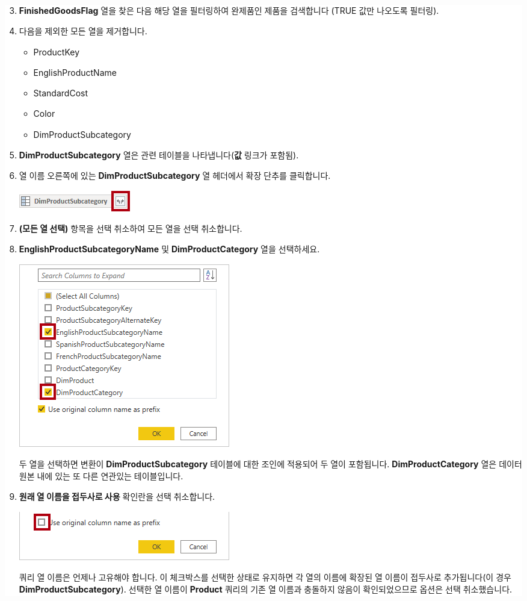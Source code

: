 3. **FinishedGoodsFlag** 열을 찾은 다음 해당 열을 필터링하여 완제품인 제품을 검색합니다 (TRUE 값만 나오도록 필터링).

4. 다음을 제외한 모든 열을 제거합니다.

    - ProductKey

    - EnglishProductName

    - StandardCost

    - Color

    - DimProductSubcategory

5. **DimProductSubcategory** 열은 관련 테이블을 나타냅니다(**값** 링크가 포함됨).

6. 열 이름 오른쪽에 있는 **DimProductSubcategory** 열 헤더에서 확장 단추를 클릭합니다.

    ![그림 5644](Linked_image_Files/02-load-data-with-power-query-in-power-bi-desktop_image31.png)

7. **(모든 열 선택)** 항목을 선택 취소하여 모든 열을 선택 취소합니다.

8. **EnglishProductSubcategoryName** 및 **DimProductCategory** 열을 선택하세요.

    ![그림 5646](Linked_image_Files/02-load-data-with-power-query-in-power-bi-desktop_image32.png)

    두 열을 선택하면 변환이 **DimProductSubcategory** 테이블에 대한 조인에 적용되어 두 열이 포함됩니다. **DimProductCategory** 열은 데이터 원본 내에 있는 또 다른 연관있는 테이블입니다.

9. **원래 열 이름을 접두사로 사용** 확인란을 선택 취소합니다.

    ![그림 5647](Linked_image_Files/02-load-data-with-power-query-in-power-bi-desktop_image33.png)

    쿼리 열 이름은 언제나 고유해야 합니다. 이 체크박스를 선택한 상태로 유지하면 각 열의 이름에 확장된 열 이름이 접두사로 추가됩니다(이 경우 **DimProductSubcategory**). 선택한 열 이름이 **Product** 쿼리의 기존 열 이름과 충돌하지 않음이 확인되었으므로 옵션은 선택 취소했습니다.

